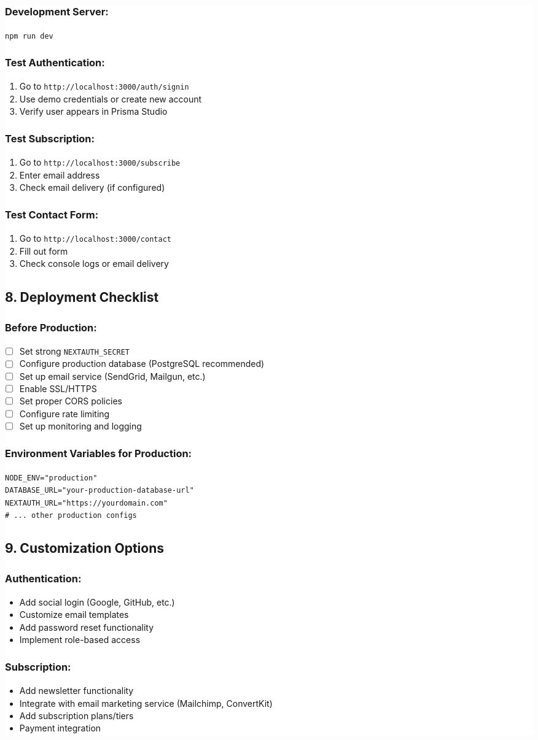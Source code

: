### Development Server:
```bash
npm run dev
```

### Test Authentication:
1. Go to `http://localhost:3000/auth/signin`
2. Use demo credentials or create new account
3. Verify user appears in Prisma Studio

### Test Subscription:
1. Go to `http://localhost:3000/subscribe`  
2. Enter email address
3. Check email delivery (if configured)

### Test Contact Form:
1. Go to `http://localhost:3000/contact`
2. Fill out form
3. Check console logs or email delivery

## 8. Deployment Checklist

### Before Production:
- [ ] Set strong `NEXTAUTH_SECRET`
- [ ] Configure production database (PostgreSQL recommended)
- [ ] Set up email service (SendGrid, Mailgun, etc.)
- [ ] Enable SSL/HTTPS
- [ ] Set proper CORS policies
- [ ] Configure rate limiting
- [ ] Set up monitoring and logging

### Environment Variables for Production:
```env
NODE_ENV="production"
DATABASE_URL="your-production-database-url"
NEXTAUTH_URL="https://yourdomain.com"
# ... other production configs
```

## 9. Customization Options

### Authentication:
- Add social login (Google, GitHub, etc.)
- Customize email templates
- Add password reset functionality
- Implement role-based access

### Subscription:
- Add newsletter functionality
- Integrate with email marketing service (Mailchimp, ConvertKit)
- Add subscription plans/tiers
- Payment integration
